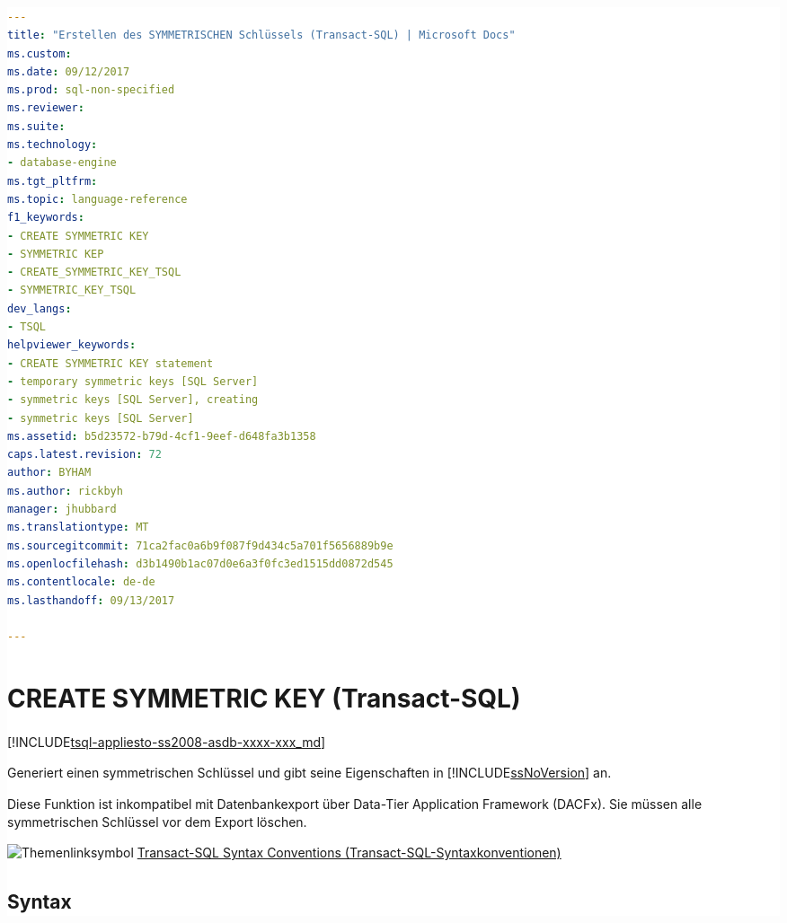 ```yaml
---
title: "Erstellen des SYMMETRISCHEN Schlüssels (Transact-SQL) | Microsoft Docs"
ms.custom: 
ms.date: 09/12/2017
ms.prod: sql-non-specified
ms.reviewer: 
ms.suite: 
ms.technology:
- database-engine
ms.tgt_pltfrm: 
ms.topic: language-reference
f1_keywords:
- CREATE SYMMETRIC KEY
- SYMMETRIC KEP
- CREATE_SYMMETRIC_KEY_TSQL
- SYMMETRIC_KEY_TSQL
dev_langs:
- TSQL
helpviewer_keywords:
- CREATE SYMMETRIC KEY statement
- temporary symmetric keys [SQL Server]
- symmetric keys [SQL Server], creating
- symmetric keys [SQL Server]
ms.assetid: b5d23572-b79d-4cf1-9eef-d648fa3b1358
caps.latest.revision: 72
author: BYHAM
ms.author: rickbyh
manager: jhubbard
ms.translationtype: MT
ms.sourcegitcommit: 71ca2fac0a6b9f087f9d434c5a701f5656889b9e
ms.openlocfilehash: d3b1490b1ac07d0e6a3f0fc3ed1515dd0872d545
ms.contentlocale: de-de
ms.lasthandoff: 09/13/2017

---
```

# <a name="create-symmetric-key-transact-sql"></a>CREATE SYMMETRIC KEY (Transact-SQL)
[!INCLUDE[tsql-appliesto-ss2008-asdb-xxxx-xxx_md](../../includes/tsql-appliesto-ss2008-asdb-xxxx-xxx-md.md)]

  Generiert einen symmetrischen Schlüssel und gibt seine Eigenschaften in [!INCLUDE[ssNoVersion](../../includes/ssnoversion-md.md)] an.  
  
 Diese Funktion ist inkompatibel mit Datenbankexport über Data-Tier Application Framework (DACFx). Sie müssen alle symmetrischen Schlüssel vor dem Export löschen.  
  
 ![Themenlinksymbol](../../database-engine/configure-windows/media/topic-link.gif "Topic link icon") [Transact-SQL Syntax Conventions (Transact-SQL-Syntaxkonventionen)](../../t-sql/language-elements/transact-sql-syntax-conventions-transact-sql.md)  
  
## <a name="syntax"></a>Syntax  
  